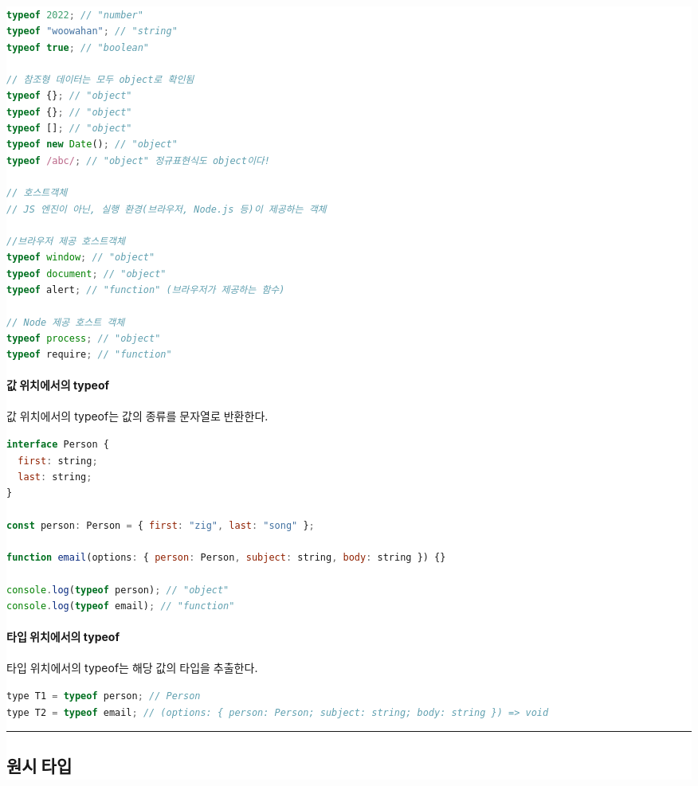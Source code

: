 ```javascript
typeof 2022; // "number"
typeof "woowahan"; // "string"
typeof true; // "boolean"

// 참조형 데이터는 모두 object로 확인됨
typeof {}; // "object"
typeof {}; // "object"
typeof []; // "object"
typeof new Date(); // "object"
typeof /abc/; // "object" 정규표현식도 object이다!

// 호스트객체
// JS 엔진이 아닌, 실행 환경(브라우저, Node.js 등)이 제공하는 객체

//브라우저 제공 호스트객체
typeof window; // "object"
typeof document; // "object"
typeof alert; // "function" (브라우저가 제공하는 함수)

// Node 제공 호스트 객체
typeof process; // "object"
typeof require; // "function"
```

#### 값 위치에서의 typeof

값 위치에서의 typeof는 값의 종류를 문자열로 반환한다.

```javascript
interface Person {
  first: string;
  last: string;
}

const person: Person = { first: "zig", last: "song" };

function email(options: { person: Person, subject: string, body: string }) {}

console.log(typeof person); // "object"
console.log(typeof email); // "function"
```

#### 타입 위치에서의 typeof

타입 위치에서의 typeof는 해당 값의 타입을 추출한다.

```javascript
type T1 = typeof person; // Person
type T2 = typeof email; // (options: { person: Person; subject: string; body: string }) => void
```

---

## 원시 타입
